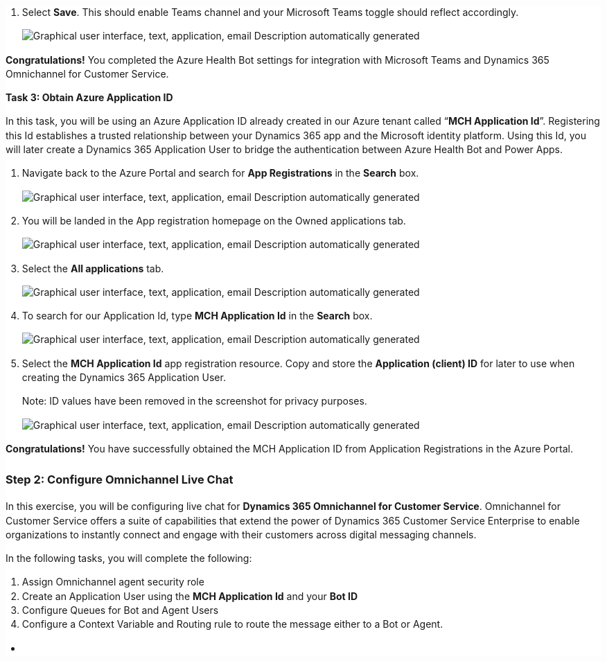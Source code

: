 1.  Select **Save**. This should enable Teams channel and your Microsoft Teams toggle should reflect accordingly.

    ![[Graphical user interface, text, application, email Description automatically generated](media/23e70b74e96269a6d816640975d6314c.png)](https://github.com/MicrosoftLearning/IC-001T00-Microsoft-Cloud-for-Healthcare/blob/master/Instructions/Labs/IMAGES/Lab02/L2P21.png)

**Congratulations!** You completed the Azure Health Bot settings for integration with Microsoft Teams and Dynamics 365 Omnichannel for Customer Service.

**Task 3: Obtain Azure Application ID**

In this task, you will be using an Azure Application ID already created in our Azure tenant called “**MCH Application Id**”. Registering this Id establishes a trusted relationship between your Dynamics 365 app and the Microsoft identity platform. Using this Id, you will later create a Dynamics 365 Application User to bridge the authentication between Azure Health Bot and Power Apps.

1.  Navigate back to the Azure Portal and search for **App Registrations** in the **Search** box.

    ![[Graphical user interface, text, application, email Description automatically generated](media/880203f33b48dd5a45e246ceda634900.png)](https://github.com/MicrosoftLearning/IC-001T00-Microsoft-Cloud-for-Healthcare/blob/master/Instructions/Labs/IMAGES/Lab02/L2P22.png)

1.  You will be landed in the App registration homepage on the Owned applications tab.

    ![[Graphical user interface, text, application, email Description automatically generated](media/e5d5ad8a841079bc44afe93da9a96c84.png)](https://github.com/MicrosoftLearning/IC-001T00-Microsoft-Cloud-for-Healthcare/blob/master/Instructions/Labs/IMAGES/Lab02/L2P23.png)

1.  Select the **All applications** tab.

    ![[Graphical user interface, text, application, email Description automatically generated](media/225827994cc3b027e0206ae3a03b1663.png)](https://github.com/MicrosoftLearning/IC-001T00-Microsoft-Cloud-for-Healthcare/blob/master/Instructions/Labs/IMAGES/Lab02/L2P24.png)

1.  To search for our Application Id, type **MCH Application Id** in the **Search** box.

    ![[Graphical user interface, text, application, email Description automatically generated](media/7465861b1d7ed32268c16628e2a583f3.png)](https://github.com/MicrosoftLearning/IC-001T00-Microsoft-Cloud-for-Healthcare/blob/master/Instructions/Labs/IMAGES/Lab02/L2P25.png)

1.  Select the **MCH Application Id** app registration resource. Copy and store the **Application (client) ID** for later to use when creating the Dynamics 365 Application User.

    Note: ID values have been removed in the screenshot for privacy purposes.

    ![[Graphical user interface, text, application, email Description automatically generated](media/e2f4af67d7c0e46db4986ad00b291bd2.png)](https://github.com/MicrosoftLearning/IC-001T00-Microsoft-Cloud-for-Healthcare/blob/master/Instructions/Labs/IMAGES/Lab02/L2P26.png)

**Congratulations!** You have successfully obtained the MCH Application ID from Application Registrations in the Azure Portal.

### Step 2: Configure Omnichannel Live Chat

In this exercise, you will be configuring live chat for **Dynamics 365 Omnichannel for Customer Service**. Omnichannel for Customer Service offers a suite of capabilities that extend the power of Dynamics 365 Customer Service Enterprise to enable organizations to instantly connect and engage with their customers across digital messaging channels.

In the following tasks, you will complete the following:

1.  Assign Omnichannel agent security role
2.  Create an Application User using the **MCH Application Id** and your **Bot ID**
3.  Configure Queues for Bot and Agent Users
4.  Configure a Context Variable and Routing rule to route the message either to a Bot or Agent.
-   
